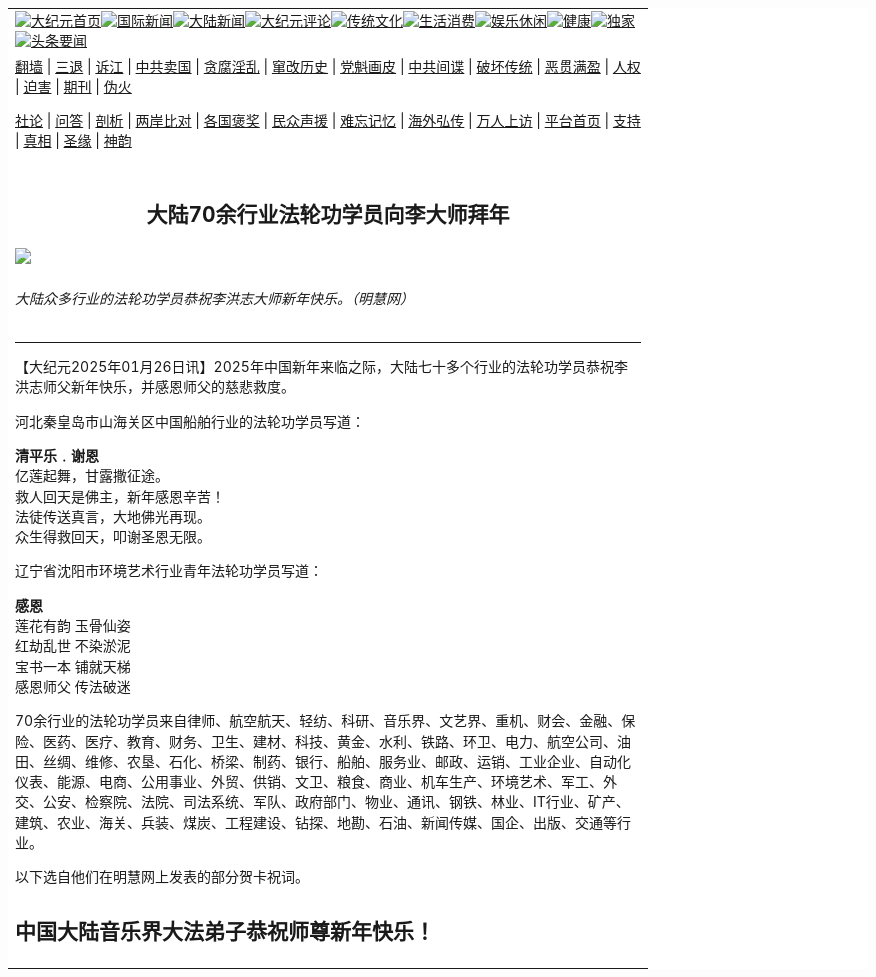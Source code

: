 <a name="1" id="1" target="_blank"></a><span id="1"></span>
<table align=center border="0"><tr><td colspan="2" VALIGN=TOP><a href="https://github.com/1992513/djy/blob/master/gb/nf1351518.md#1"><img src="https://raw.githubusercontent.com/1992513/www/master/t/djy/1.jpg" title="大纪元首页" alt="大纪元首页"></a><a href="https://github.com/1992513/djy/blob/master/gb/n24hr.md#1"><img src="https://raw.githubusercontent.com/1992513/www/master/t/djy/3.jpg" title="国际新闻" alt="国际新闻"></a><a href="https://github.com/1992513/djy/blob/master/gb/nsc413.md#1"><img src="https://raw.githubusercontent.com/1992513/www/master/t/djy/4.jpg" title="大陆新闻" alt="大陆新闻"></a><a href="https://github.com/1992513/djy/blob/master/gb/news392.md#1"><img src="https://raw.githubusercontent.com/1992513/www/master/t/djy/5.jpg" title="大纪元评论" alt="大纪元评论"></a><a href="https://github.com/1992513/djy/blob/master/gb/news2007.md#1"><img src="https://raw.githubusercontent.com/1992513/www/master/t/djy/6.jpg" title="传统文化" alt="传统文化"></a><a href="https://github.com/1992513/djy/blob/master/gb/news2008.md#1"><img src="https://raw.githubusercontent.com/1992513/www/master/t/djy/7.jpg" title="生活消费" alt="生活消费"></a><a href="https://github.com/1992513/djy/blob/master/gb/ncyule.md#1"><img src="https://raw.githubusercontent.com/1992513/www/master/t/djy/8.jpg" title="娱乐休闲" alt="娱乐休闲"></a><a href="https://github.com/1992513/djy/blob/master/gb/nsc1002.md#1"><img src="https://raw.githubusercontent.com/1992513/www/master/t/djy/9.jpg" title="健康" alt="健康"></a><a href="https://github.com/1992513/djy/blob/master/gb/nf6092.md#1"><img src="https://raw.githubusercontent.com/1992513/www/master/t/djy/10a.jpg" title="独家" alt="独家"></a><a href="https://github.com/1992513/djy/blob/master/gb/nf4514.md#1"><img src="https://raw.githubusercontent.com/1992513/www/master/t/djy/12a.jpg" title="头条要闻" alt="头条要闻"></a></td></tr>
<tr><td colspan="2" VALIGN=TOP><a target="_blank" href="https://github.com/1992513/www/blob/master/README.md?zsrh#1">翻墙</a> | <a target="_blank" href="https://github.com/1992513/djy/blob/master/gb/nf5657.md#1">三退</a> | <a target="_blank" href="https://github.com/1992513/djy/blob/master/gb/nf6124.md#1">诉江</a> | <a target="_blank" href="https://github.com/1992513/djy/blob/master/gb/nf1176117.md#1">中共卖国</a> | <a target="_blank" href="https://github.com/1992513/djy/blob/master/gb/nf5773.md#1">贪腐淫乱</a> | <a target="_blank" href="https://github.com/1992513/djy/blob/master/gb/nf1176115.md#1">窜改历史</a> | <a target="_blank" href="https://github.com/1992513/djy/blob/master/gb/nf1176107.md#1">党魁画皮</a> | <a target="_blank" href="https://github.com/1992513/djy/blob/master/gb/nf1320400.md#1">中共间谍</a> | <a target="_blank" href="https://github.com/1992513/djy/blob/master/gb/nf1176114.md#1">破坏传统</a> | <a target="_blank" href="https://github.com/1992513/ntdtv/blob/master/gb/prog447_1.md#1">恶贯满盈</a> | <a target="_blank" href="https://github.com/1992513/djy/blob/master/gb/ncid278.md#1">人权</a> | <a target="_blank" href="https://github.com/1992513/djy/blob/master/gb/nf1176111.md#1">迫害</a> | <a target="_blank" href="https://gitlab.com/szzdlab/mh-qikan/blob/master/README.md#1">期刊</a> | <a target="_blank" href="https://github.com/1992513/djy/blob/master/gb/nf5562.md#1">伪火</a></p><p><a target="_blank" href="https://github.com/1992513/djy/blob/master/gb/9p.md#1">社论</a> | <a target="_blank" href="https://github.com/1992513/djy/blob/master/gb/nf4378.md#1">问答</a> | <a target="_blank" href="https://github.com/1992513/djy/blob/master/gb/nf5792.md#1">剖析</a> | <a target="_blank" href="https://github.com/1992513/djy/blob/master/gb/nf5735.md#1">两岸比对</a> | <a target="_blank" href="https://github.com/1992513/djy/blob/master/gb/nf6119.md#1">各国褒奖</a> | <a target="_blank" href="https://github.com/1992513/djy/blob/master/gb/nf6120.md#1">民众声援</a> | <a target="_blank" href="https://github.com/1992513/djy/blob/master/gb/nf1188594.md#1">难忘记忆</a> | <a target="_blank" href="https://github.com/1992513/djy/blob/master/gb/nf3180.md#1">海外弘传</a> | <a target="_blank" href="https://github.com/1992513/djy/blob/master/gb/nf5410.md#1">万人上访</a> | <a target="_blank" href="https://github.com/1992513/www/blob/master/README.md?zsrh#1">平台首页</a> | <a target="_blank" href="https://github.com/1992513/djy/blob/master/gb/nf4386.md#1">支持</a> | <a target="_blank" href="https://github.com/1992513/djy/blob/master/gb/nf4389.md#1">真相</a> | <a target="_blank" href="https://github.com/1992513/djy/blob/master/gb/nf5790.md#1">圣缘</a> | <a target="_blank" href="https://github.com/1992513/djy/blob/master/gb/nf4786.md#1">神韵</a></td></tr>
<tr><td VALIGN=TOP width="626"><h2 align=center>大陆70余行业法轮功学员向李大师拜年</h2>
<img width="600" src="https://i.epochtimes.com/assets/uploads/2025/01/id14422560-2025-1-25-250112baekp_01-600x400.jpg" />
<h6>大陆众多行业的法轮功学员恭祝李洪志大师新年快乐。（明慧网）
</h6>
<hr>
	<p>【大纪元2025年01月26日讯】2025年中国新年来临之际，大陆七十多个行业的法轮功学员恭祝李洪志师父新年快乐，并感恩师父的慈悲救度。</p>
<p>河北秦皇岛市山海关区中国船舶行业的法轮功学员写道：</p>
<p style="text-align: left;"><strong>清平乐﹒谢恩</strong><br />
亿莲起舞，甘露撒征途。<br />
救人回天是佛主，新年感恩辛苦！<br />
法徒传送真言，大地佛光再现。<br />
众生得救回天，叩谢圣恩无限。</p>
<p>辽宁省沈阳市环境艺术行业青年法轮功学员写道：</p>
<p><strong>感恩</strong><br />
莲花有韵 玉骨仙姿<br />
红劫乱世 不染淤泥<br />
宝书一本 铺就天梯<br />
感恩师父 传法破迷</p>
<p>70余行业的法轮功学员来自律师、航空航天、轻纺、科研、音乐界、文艺界、重机、财会、金融、保险、医药、医疗、教育、财务、卫生、建材、科技、黄金、水利、铁路、环卫、电力、航空公司、油田、丝绸、维修、农垦、石化、桥梁、制药、银行、船舶、服务业、邮政、运销、工业企业、自动化仪表、能源、电商、公用事业、外贸、供销、文卫、粮食、商业、机车生产、环境艺术、军工、外交、公安、检察院、法院、司法系统、军队、政府部门、物业、通讯、钢铁、林业、IT行业、矿产、建筑、农业、海关、兵装、煤炭、工程建设、钻探、地勘、石油、新闻传媒、国企、出版、交通等行业。</p>
<p>以下选自他们在明慧网上发表的部分贺卡祝词。</p>
<h2>中国大陆音乐界大法弟子恭祝师尊新年快乐！</h2>